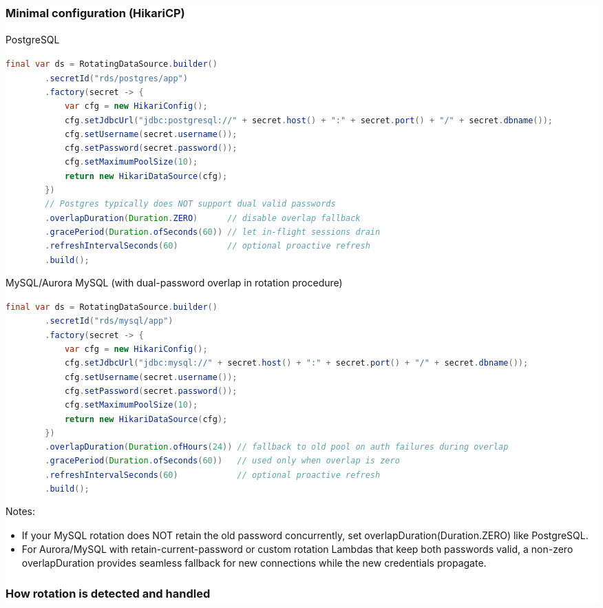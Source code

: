### Minimal configuration (HikariCP)

PostgreSQL

```java
final var ds = RotatingDataSource.builder()
        .secretId("rds/postgres/app")
        .factory(secret -> {
            var cfg = new HikariConfig();
            cfg.setJdbcUrl("jdbc:postgresql://" + secret.host() + ":" + secret.port() + "/" + secret.dbname());
            cfg.setUsername(secret.username());
            cfg.setPassword(secret.password());
            cfg.setMaximumPoolSize(10);
            return new HikariDataSource(cfg);
        })
        // Postgres typically does NOT support dual valid passwords
        .overlapDuration(Duration.ZERO)      // disable overlap fallback
        .gracePeriod(Duration.ofSeconds(60)) // let in-flight sessions drain
        .refreshIntervalSeconds(60)          // optional proactive refresh
        .build();
```

MySQL/Aurora MySQL (with dual-password overlap in rotation procedure)

```java
final var ds = RotatingDataSource.builder()
        .secretId("rds/mysql/app")
        .factory(secret -> {
            var cfg = new HikariConfig();
            cfg.setJdbcUrl("jdbc:mysql://" + secret.host() + ":" + secret.port() + "/" + secret.dbname());
            cfg.setUsername(secret.username());
            cfg.setPassword(secret.password());
            cfg.setMaximumPoolSize(10);
            return new HikariDataSource(cfg);
        })
        .overlapDuration(Duration.ofHours(24)) // fallback to old pool on auth failures during overlap
        .gracePeriod(Duration.ofSeconds(60))   // used only when overlap is zero
        .refreshIntervalSeconds(60)            // optional proactive refresh
        .build();
```

Notes:

- If your MySQL rotation does NOT retain the old password concurrently, set overlapDuration(Duration.ZERO) like
  PostgreSQL.
- For Aurora/MySQL with retain-current-password or custom rotation Lambdas that keep both passwords valid, a non-zero
  overlapDuration provides seamless fallback for new connections while the new credentials propagate.

### How rotation is detected and handled
